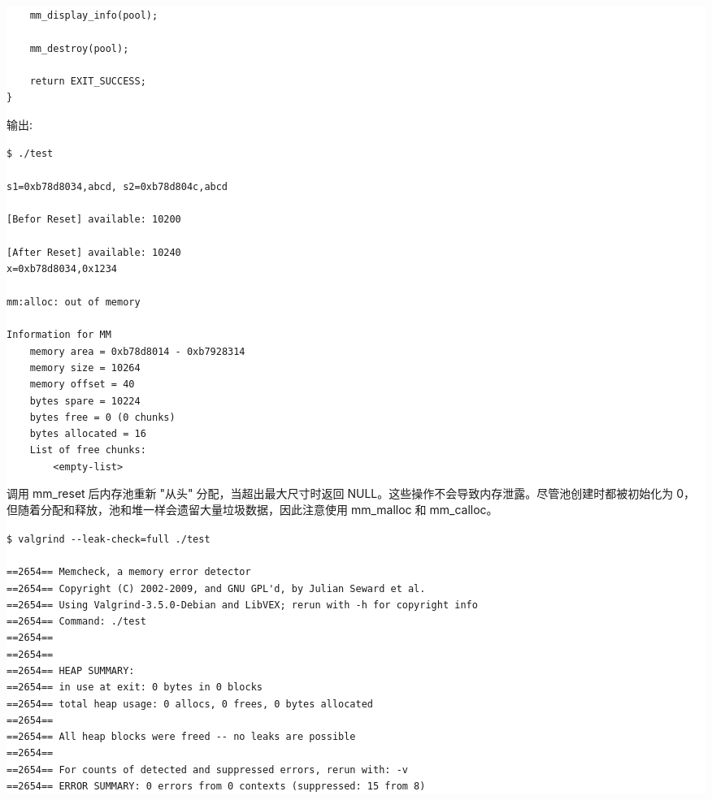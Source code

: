 ```
    mm_display_info(pool);

    mm_destroy(pool);

    return EXIT_SUCCESS;
}
```

输出:

```
$ ./test

s1=0xb78d8034,abcd, s2=0xb78d804c,abcd

[Befor Reset] available: 10200

[After Reset] available: 10240
x=0xb78d8034,0x1234

mm:alloc: out of memory

Information for MM
    memory area = 0xb78d8014 - 0xb7928314
    memory size = 10264
    memory offset = 40
    bytes spare = 10224
    bytes free = 0 (0 chunks)
    bytes allocated = 16
    List of free chunks:
        <empty-list>
```

调用 mm_reset 后内存池重新 "从头" 分配，当超出最大尺寸时返回 NULL。这些操作不会导致内存泄露。尽管池创建时都被初始化为 0，但随着分配和释放，池和堆一样会遗留大量垃圾数据，因此注意使用 mm_malloc 和 mm_calloc。

```
$ valgrind --leak-check=full ./test

==2654== Memcheck, a memory error detector
==2654== Copyright (C) 2002-2009, and GNU GPL'd, by Julian Seward et al.
==2654== Using Valgrind-3.5.0-Debian and LibVEX; rerun with -h for copyright info
==2654== Command: ./test
==2654==
==2654==
==2654== HEAP SUMMARY:
==2654== in use at exit: 0 bytes in 0 blocks
==2654== total heap usage: 0 allocs, 0 frees, 0 bytes allocated
==2654==
==2654== All heap blocks were freed -- no leaks are possible
==2654==
==2654== For counts of detected and suppressed errors, rerun with: -v
==2654== ERROR SUMMARY: 0 errors from 0 contexts (suppressed: 15 from 8)
```
